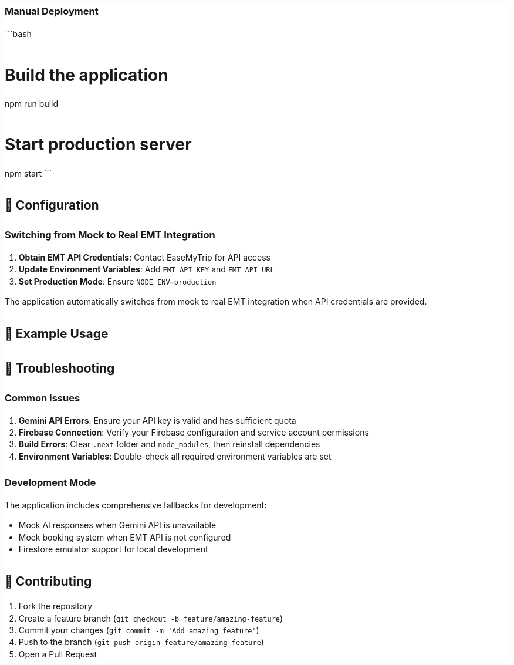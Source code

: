 ### Manual Deployment

\`\`\`bash
# Build the application
npm run build

# Start production server
npm start
\`\`\`


## 🔧 Configuration

### Switching from Mock to Real EMT Integration

1. **Obtain EMT API Credentials**: Contact EaseMyTrip for API access
2. **Update Environment Variables**: Add `EMT_API_KEY` and `EMT_API_URL`
3. **Set Production Mode**: Ensure `NODE_ENV=production`

The application automatically switches from mock to real EMT integration when API credentials are provided.

## 🎯 Example Usage


## 🐛 Troubleshooting

### Common Issues

1. **Gemini API Errors**: Ensure your API key is valid and has sufficient quota
2. **Firebase Connection**: Verify your Firebase configuration and service account permissions
3. **Build Errors**: Clear `.next` folder and `node_modules`, then reinstall dependencies
4. **Environment Variables**: Double-check all required environment variables are set

### Development Mode

The application includes comprehensive fallbacks for development:
- Mock AI responses when Gemini API is unavailable
- Mock booking system when EMT API is not configured
- Firestore emulator support for local development

## 🤝 Contributing

1. Fork the repository
2. Create a feature branch (`git checkout -b feature/amazing-feature`)
3. Commit your changes (`git commit -m 'Add amazing feature'`)
4. Push to the branch (`git push origin feature/amazing-feature`)
5. Open a Pull Request
